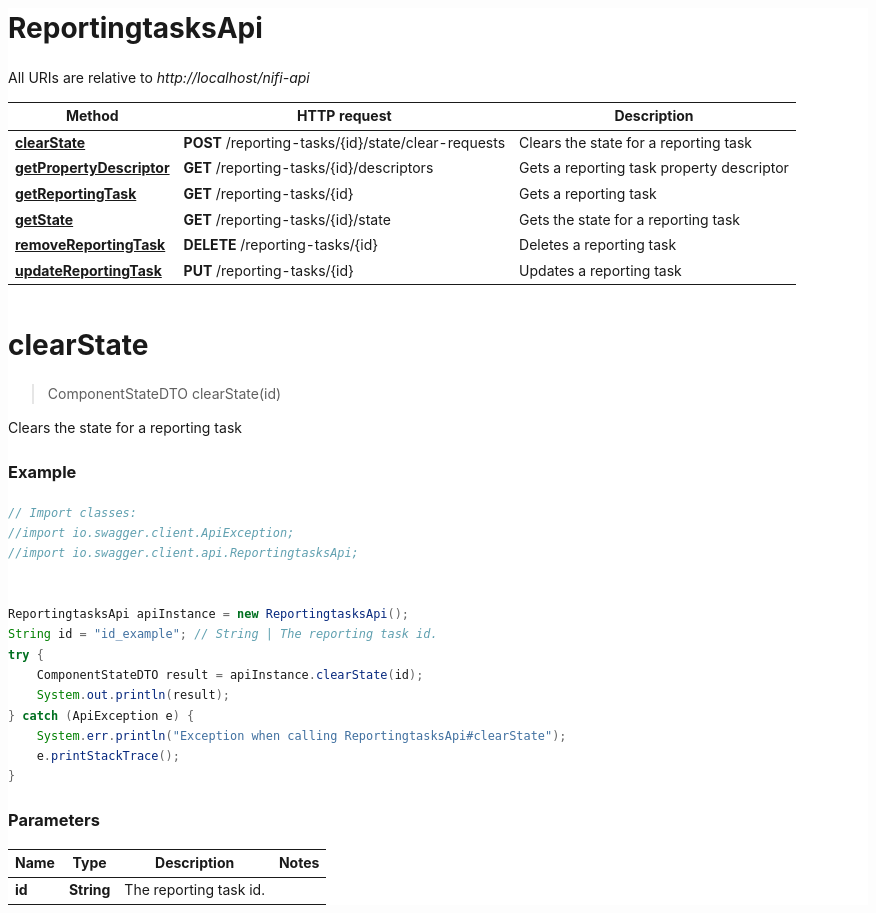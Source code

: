 # ReportingtasksApi

All URIs are relative to *http://localhost/nifi-api*

Method | HTTP request | Description
------------- | ------------- | -------------
[**clearState**](ReportingtasksApi.md#clearState) | **POST** /reporting-tasks/{id}/state/clear-requests | Clears the state for a reporting task
[**getPropertyDescriptor**](ReportingtasksApi.md#getPropertyDescriptor) | **GET** /reporting-tasks/{id}/descriptors | Gets a reporting task property descriptor
[**getReportingTask**](ReportingtasksApi.md#getReportingTask) | **GET** /reporting-tasks/{id} | Gets a reporting task
[**getState**](ReportingtasksApi.md#getState) | **GET** /reporting-tasks/{id}/state | Gets the state for a reporting task
[**removeReportingTask**](ReportingtasksApi.md#removeReportingTask) | **DELETE** /reporting-tasks/{id} | Deletes a reporting task
[**updateReportingTask**](ReportingtasksApi.md#updateReportingTask) | **PUT** /reporting-tasks/{id} | Updates a reporting task


<a name="clearState"></a>
# **clearState**
> ComponentStateDTO clearState(id)

Clears the state for a reporting task



### Example
```java
// Import classes:
//import io.swagger.client.ApiException;
//import io.swagger.client.api.ReportingtasksApi;


ReportingtasksApi apiInstance = new ReportingtasksApi();
String id = "id_example"; // String | The reporting task id.
try {
    ComponentStateDTO result = apiInstance.clearState(id);
    System.out.println(result);
} catch (ApiException e) {
    System.err.println("Exception when calling ReportingtasksApi#clearState");
    e.printStackTrace();
}
```

### Parameters

Name | Type | Description  | Notes
------------- | ------------- | ------------- | -------------
 **id** | **String**| The reporting task id. |
